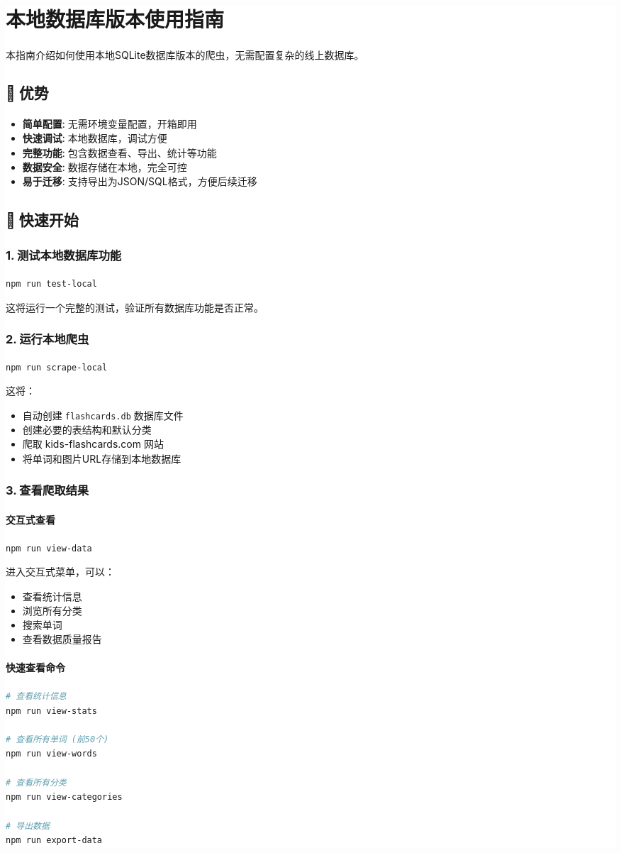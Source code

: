 # 本地数据库版本使用指南

本指南介绍如何使用本地SQLite数据库版本的爬虫，无需配置复杂的线上数据库。

## 🎯 优势

- **简单配置**: 无需环境变量配置，开箱即用
- **快速调试**: 本地数据库，调试方便
- **完整功能**: 包含数据查看、导出、统计等功能
- **数据安全**: 数据存储在本地，完全可控
- **易于迁移**: 支持导出为JSON/SQL格式，方便后续迁移

## 🚀 快速开始

### 1. 测试本地数据库功能

```bash
npm run test-local
```

这将运行一个完整的测试，验证所有数据库功能是否正常。

### 2. 运行本地爬虫

```bash
npm run scrape-local
```

这将：
- 自动创建 `flashcards.db` 数据库文件
- 创建必要的表结构和默认分类
- 爬取 kids-flashcards.com 网站
- 将单词和图片URL存储到本地数据库

### 3. 查看爬取结果

#### 交互式查看
```bash
npm run view-data
```

进入交互式菜单，可以：
- 查看统计信息
- 浏览所有分类
- 搜索单词
- 查看数据质量报告

#### 快速查看命令
```bash
# 查看统计信息
npm run view-stats

# 查看所有单词 (前50个)
npm run view-words

# 查看所有分类
npm run view-categories

# 导出数据
npm run export-data
```
